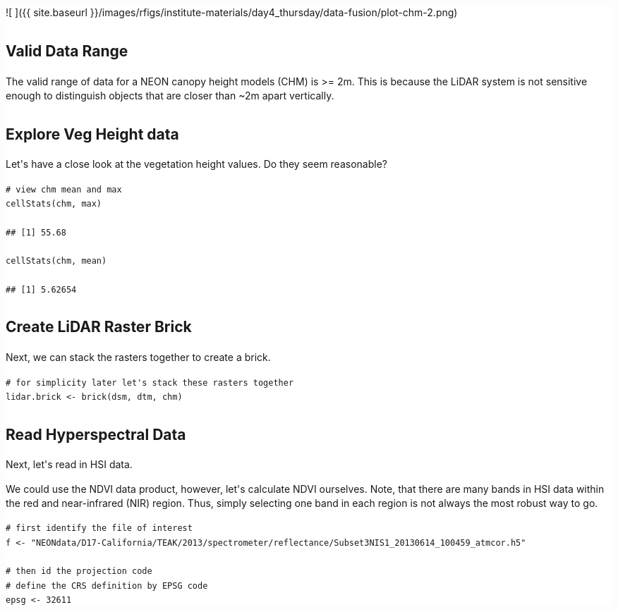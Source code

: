 ![ ]({{ site.baseurl }}/images/rfigs/institute-materials/day4_thursday/data-fusion/plot-chm-2.png)

## Valid Data Range

The valid range of data for a NEON canopy height models (CHM) is >= 2m. This is 
because the LiDAR 
system is not sensitive enough to distinguish objects that are closer than ~2m 
apart vertically.

## Explore Veg Height data

Let's have a close look at the vegetation height values. Do they seem reasonable?


    # view chm mean and max
    cellStats(chm, max)

    ## [1] 55.68

    cellStats(chm, mean)

    ## [1] 5.62654

## Create LiDAR Raster Brick

Next, we can stack the rasters together to create a brick.


    # for simplicity later let's stack these rasters together
    lidar.brick <- brick(dsm, dtm, chm)

## Read Hyperspectral Data 

Next, let's read in HSI data.

We could use the NDVI data product, however, let's calculate NDVI ourselves.
Note, that there are many bands in HSI data within the red and near-infrared
(NIR) region.
Thus, simply selecting one band in each region is not always the most 
robust way to go. 



    # first identify the file of interest
    f <- "NEONdata/D17-California/TEAK/2013/spectrometer/reflectance/Subset3NIS1_20130614_100459_atmcor.h5"
    
    # then id the projection code
    # define the CRS definition by EPSG code
    epsg <- 32611
    